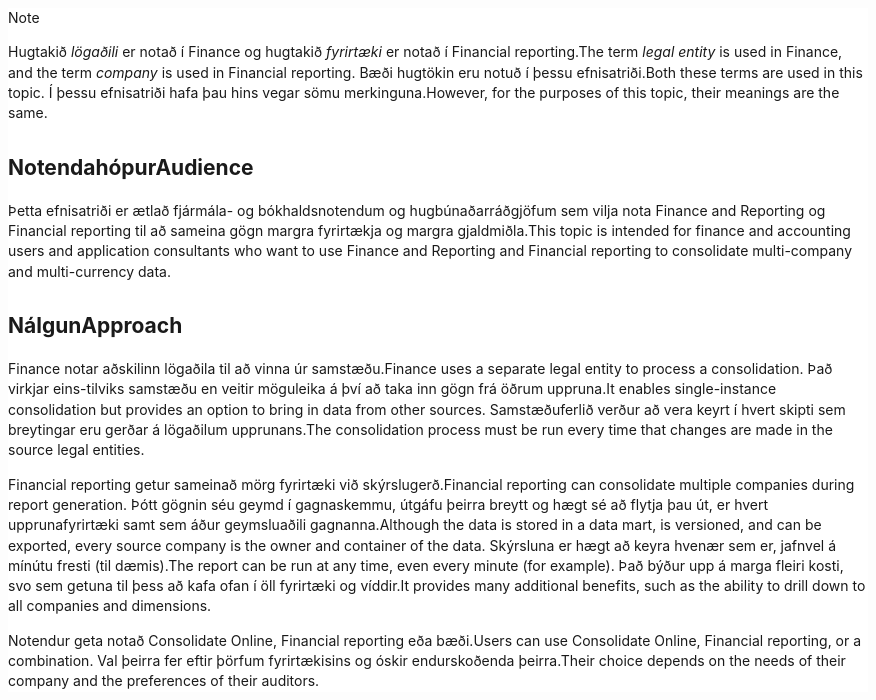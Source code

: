 > [!NOTE]
> <span data-ttu-id="825c0-109">Hugtakið *lögaðili* er notað í Finance og hugtakið *fyrirtæki* er notað í Financial reporting.</span><span class="sxs-lookup"><span data-stu-id="825c0-109">The term *legal entity* is used in Finance, and the term *company* is used in Financial reporting.</span></span> <span data-ttu-id="825c0-110">Bæði hugtökin eru notuð í þessu efnisatriði.</span><span class="sxs-lookup"><span data-stu-id="825c0-110">Both these terms are used in this topic.</span></span> <span data-ttu-id="825c0-111">Í þessu efnisatriði hafa þau hins vegar sömu merkinguna.</span><span class="sxs-lookup"><span data-stu-id="825c0-111">However, for the purposes of this topic, their meanings are the same.</span></span>

## <a name="audience"></a><span data-ttu-id="825c0-112">Notendahópur</span><span class="sxs-lookup"><span data-stu-id="825c0-112">Audience</span></span>
<span data-ttu-id="825c0-113">Þetta efnisatriði er ætlað fjármála- og bókhaldsnotendum og hugbúnaðarráðgjöfum sem vilja nota Finance and Reporting og Financial reporting til að sameina gögn margra fyrirtækja og margra gjaldmiðla.</span><span class="sxs-lookup"><span data-stu-id="825c0-113">This topic is intended for finance and accounting users and application consultants who want to use Finance and Reporting and Financial reporting to consolidate multi-company and multi-currency data.</span></span>

## <a name="approach"></a><span data-ttu-id="825c0-114">Nálgun</span><span class="sxs-lookup"><span data-stu-id="825c0-114">Approach</span></span>
<span data-ttu-id="825c0-115">Finance notar aðskilinn lögaðila til að vinna úr samstæðu.</span><span class="sxs-lookup"><span data-stu-id="825c0-115">Finance uses a separate legal entity to process a consolidation.</span></span> <span data-ttu-id="825c0-116">Það virkjar eins-tilviks samstæðu en veitir möguleika á því að taka inn gögn frá öðrum uppruna.</span><span class="sxs-lookup"><span data-stu-id="825c0-116">It enables single-instance consolidation but provides an option to bring in data from other sources.</span></span> <span data-ttu-id="825c0-117">Samstæðuferlið verður að vera keyrt í hvert skipti sem breytingar eru gerðar á lögaðilum upprunans.</span><span class="sxs-lookup"><span data-stu-id="825c0-117">The consolidation process must be run every time that changes are made in the source legal entities.</span></span>

<span data-ttu-id="825c0-118">Financial reporting getur sameinað mörg fyrirtæki við skýrslugerð.</span><span class="sxs-lookup"><span data-stu-id="825c0-118">Financial reporting can consolidate multiple companies during report generation.</span></span> <span data-ttu-id="825c0-119">Þótt gögnin séu geymd í gagnaskemmu, útgáfu þeirra breytt og hægt sé að flytja þau út, er hvert upprunafyrirtæki samt sem áður geymsluaðili gagnanna.</span><span class="sxs-lookup"><span data-stu-id="825c0-119">Although the data is stored in a data mart, is versioned, and can be exported, every source company is the owner and container of the data.</span></span> <span data-ttu-id="825c0-120">Skýrsluna er hægt að keyra hvenær sem er, jafnvel á mínútu fresti (til dæmis).</span><span class="sxs-lookup"><span data-stu-id="825c0-120">The report can be run at any time, even every minute (for example).</span></span> <span data-ttu-id="825c0-121">Það býður upp á marga fleiri kosti, svo sem getuna til þess að kafa ofan í öll fyrirtæki og víddir.</span><span class="sxs-lookup"><span data-stu-id="825c0-121">It provides many additional benefits, such as the ability to drill down to all companies and dimensions.</span></span>

<span data-ttu-id="825c0-122">Notendur geta notað Consolidate Online, Financial reporting eða bæði.</span><span class="sxs-lookup"><span data-stu-id="825c0-122">Users can use Consolidate Online, Financial reporting, or a combination.</span></span> <span data-ttu-id="825c0-123">Val þeirra fer eftir þörfum fyrirtækisins og óskir endurskoðenda þeirra.</span><span class="sxs-lookup"><span data-stu-id="825c0-123">Their choice depends on the needs of their company and the preferences of their auditors.</span></span>
